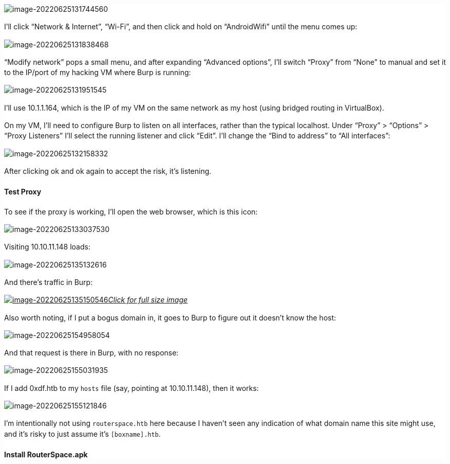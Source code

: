 ![image-20220625131744560](https://0xdfimages.gitlab.io/img/image-20220625131744560.png)

I’ll click “Network & Internet”, “Wi-Fi”, and then click and hold on “AndroidWifi” until the menu comes up:

![image-20220625131838468](https://0xdfimages.gitlab.io/img/image-20220625131838468.png)

“Modify network” pops a small menu, and after expanding “Advanced options”, I’ll switch “Proxy” from “None” to manual and set it to the IP/port of my hacking VM where Burp is running:

![image-20220625131951545](https://0xdfimages.gitlab.io/img/image-20220625131951545.png)

I’ll use 10.1.1.164, which is the IP of my VM on the same network as my host (using bridged routing in VirtualBox).

On my VM, I’ll need to configure Burp to listen on all interfaces, rather than the typical localhost. Under “Proxy” > “Options” > “Proxy Listeners” I’ll select the running listener and click “Edit”. I’ll change the “Bind to address” to “All interfaces”:

![image-20220625132158332](https://0xdfimages.gitlab.io/img/image-20220625132158332.png)

After clicking ok and ok again to accept the risk, it’s listening.

#### Test Proxy

To see if the proxy is working, I’ll open the web browser, which is this icon:

![image-20220625133037530](https://0xdfimages.gitlab.io/img/image-20220625133037530.png)

Visiting 10.10.11.148 loads:

![image-20220625135132616](https://0xdfimages.gitlab.io/img/image-20220625135132616.png)

And there’s traffic in Burp:

[![image-20220625135150546](https://0xdfimages.gitlab.io/img/image-20220625135150546.png)*Click for full size image*](https://0xdfimages.gitlab.io/img/image-20220625135150546.png)

Also worth noting, if I put a bogus domain in, it goes to Burp to figure out it doesn’t know the host:

![image-20220625154958054](https://0xdfimages.gitlab.io/img/image-20220625154958054.png)

And that request is there in Burp, with no response:

![image-20220625155031935](https://0xdfimages.gitlab.io/img/image-20220625155031935.png)

If I add 0xdf.htb to my `hosts` file (say, pointing at 10.10.11.148), then it works:

![image-20220625155121846](https://0xdfimages.gitlab.io/img/image-20220625155121846.png)

I’m intentionally not using `routerspace.htb` here because I haven’t seen any indication of what domain name this site might use, and it’s risky to just assume it’s `[boxname].htb`.

#### Install RouterSpace.apk
